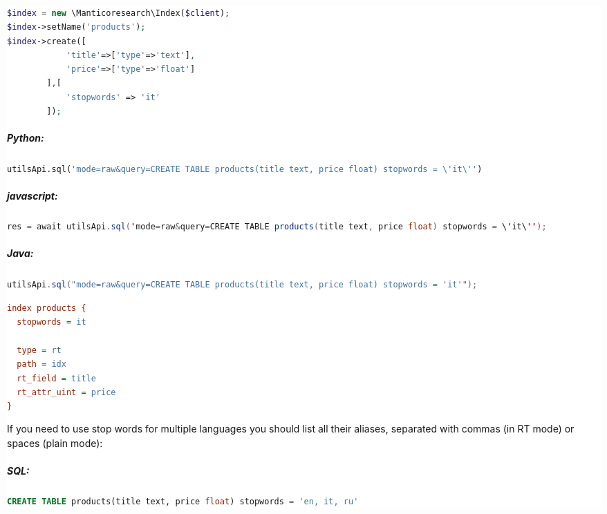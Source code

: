 

```php
$index = new \Manticoresearch\Index($client);
$index->setName('products');
$index->create([
            'title'=>['type'=>'text'],
            'price'=>['type'=>'float']
        ],[
            'stopwords' => 'it'
        ]);
```

##### Python:



```python
utilsApi.sql('mode=raw&query=CREATE TABLE products(title text, price float) stopwords = \'it\'')
```

##### javascript:



```java
res = await utilsApi.sql('mode=raw&query=CREATE TABLE products(title text, price float) stopwords = \'it\'');
```


##### Java:

```java
utilsApi.sql("mode=raw&query=CREATE TABLE products(title text, price float) stopwords = 'it'");
```


```ini
index products {
  stopwords = it
  
  type = rt
  path = idx
  rt_field = title
  rt_attr_uint = price
}
```



If you need to use stop words for multiple languages you should list all their aliases, separated with commas (in RT mode) or spaces (plain mode):



##### SQL:



```sql
CREATE TABLE products(title text, price float) stopwords = 'en, it, ru'
```
